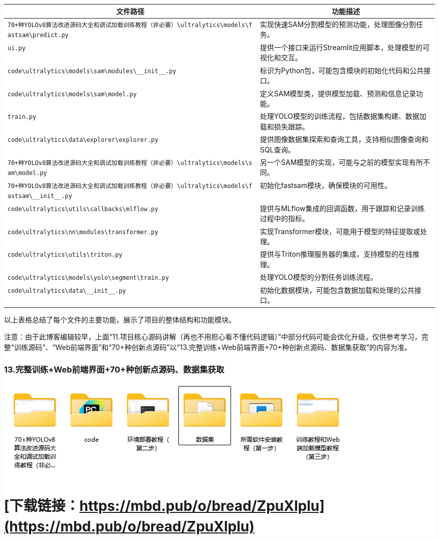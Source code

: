 | 文件路径                                                                 | 功能描述                                                     |
|------------------------------------------------------------------------|------------------------------------------------------------|
| `70+种YOLOv8算法改进源码大全和调试加载训练教程（非必要）\ultralytics\models\fastsam\predict.py` | 实现快速SAM分割模型的预测功能，处理图像分割任务。                 |
| `ui.py`                                                               | 提供一个接口来运行Streamlit应用脚本，处理模型的可视化和交互。       |
| `code\ultralytics\models\sam\modules\__init__.py`                    | 标识为Python包，可能包含模块的初始化代码和公共接口。               |
| `code\ultralytics\models\sam\model.py`                               | 定义SAM模型类，提供模型加载、预测和信息记录功能。                 |
| `train.py`                                                            | 处理YOLO模型的训练流程，包括数据集构建、数据加载和损失跟踪。       |
| `code\ultralytics\data\explorer\explorer.py`                        | 提供图像数据集探索和查询工具，支持相似图像查询和SQL查询。         |
| `70+种YOLOv8算法改进源码大全和调试加载训练教程（非必要）\ultralytics\models\sam\model.py` | 另一个SAM模型的实现，可能与之前的模型实现有所不同。               |
| `70+种YOLOv8算法改进源码大全和调试加载训练教程（非必要）\ultralytics\models\fastsam\__init__.py` | 初始化fastsam模块，确保模块的可用性。                           |
| `code\ultralytics\utils\callbacks\mlflow.py`                         | 提供与MLflow集成的回调函数，用于跟踪和记录训练过程中的指标。       |
| `code\ultralytics\nn\modules\transformer.py`                         | 实现Transformer模块，可能用于模型的特征提取或处理。               |
| `code\ultralytics\utils\triton.py`                                   | 提供与Triton推理服务器的集成，支持模型的在线推理。                |
| `code\ultralytics\models\yolo\segment\train.py`                     | 处理YOLO模型的分割任务训练流程。                               |
| `code\ultralytics\data\__init__.py`                                  | 初始化数据模块，可能包含数据加载和处理的公共接口。               |

以上表格总结了每个文件的主要功能，展示了项目的整体结构和功能模块。

注意：由于此博客编辑较早，上面“11.项目核心源码讲解（再也不用担心看不懂代码逻辑）”中部分代码可能会优化升级，仅供参考学习，完整“训练源码”、“Web前端界面”和“70+种创新点源码”以“13.完整训练+Web前端界面+70+种创新点源码、数据集获取”的内容为准。

### 13.完整训练+Web前端界面+70+种创新点源码、数据集获取

![19.png](19.png)


# [下载链接：https://mbd.pub/o/bread/ZpuXlplu](https://mbd.pub/o/bread/ZpuXlplu)